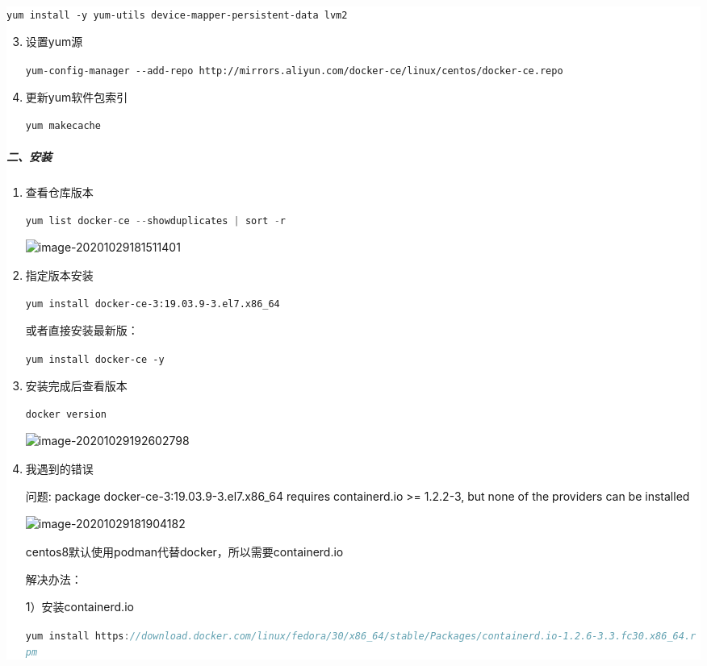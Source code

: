    ```
   yum install -y yum-utils device-mapper-persistent-data lvm2
   ```

3. 设置yum源

   ```
   yum-config-manager --add-repo http://mirrors.aliyun.com/docker-ce/linux/centos/docker-ce.repo
   ```

4. 更新yum软件包索引

   ```
   yum makecache
   ```

##### 二、安装

1. 查看仓库版本

   ```java
   yum list docker-ce --showduplicates | sort -r
   ```

   ![image-20201029181511401](https://cdn.jsdelivr.net/gh/joelovealonge/noteimgs/image-20201029181511401.png)

2. 指定版本安装

   ```
   yum install docker-ce-3:19.03.9-3.el7.x86_64
   ```

   或者直接安装最新版：

   ```
   yum install docker-ce -y
   ```

3. 安装完成后查看版本

   ```
   docker version
   ```

   ![image-20201029192602798](https://cdn.jsdelivr.net/gh/joelovealonge/noteimgs/image-20201029192602798.png)

4. 我遇到的错误

   问题: package docker-ce-3:19.03.9-3.el7.x86_64 requires containerd.io >= 1.2.2-3, but none of the providers can be installed

   ![image-20201029181904182](https://cdn.jsdelivr.net/gh/joelovealonge/noteimgs/image-20201029181904182.png)

   centos8默认使用podman代替docker，所以需要containerd.io

   解决办法：

   1）安装containerd.io

   ```java
   yum install https://download.docker.com/linux/fedora/30/x86_64/stable/Packages/containerd.io-1.2.6-3.3.fc30.x86_64.rpm
   ```
